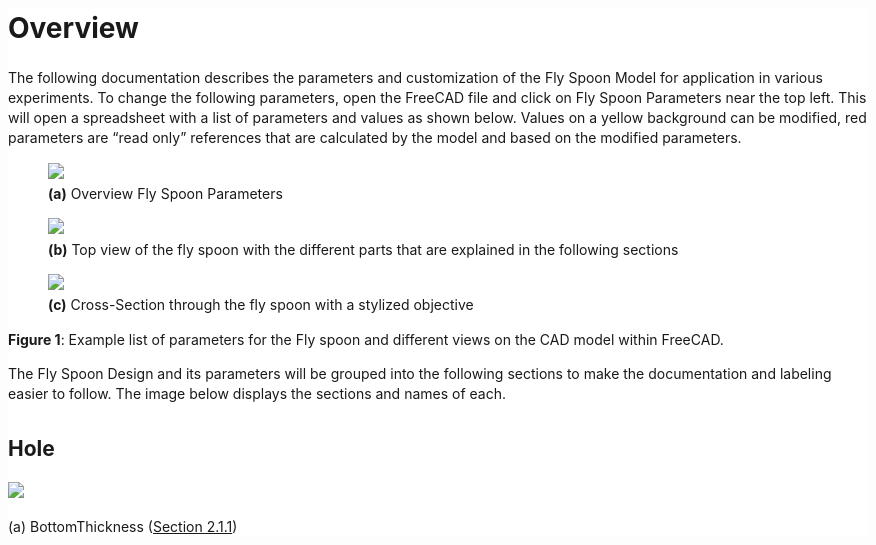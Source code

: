 # Overview

The following documentation describes the parameters and customization
of the Fly Spoon Model for application in various experiments. To change
the following parameters, open the FreeCAD file and click on Fly Spoon
Parameters near the top left. This will open a spreadsheet with a list
of parameters and values as shown below. Values on a yellow background
can be modified, red parameters are “read only” references that are
calculated by the model and based on the modified parameters.

<div class="image-grid-2" id="fig-SpoonOverview">
    <figure>
        <img src="{{site.baseurl}}/assets/img/Physiology-Setup/Parametric-Flyplate/Spoon_Overview.png" class="pop"
        data-ref-parent="fig-SpoonOverview" id="fig-spoon-parameters" />
        <figcaption><strong>(a)</strong> Overview Fly Spoon Parameters</figcaption>
    </figure>
    <figure>
        <img src="{{site.baseurl}}/assets/img/Physiology-Setup/Parametric-Flyplate/Spoon_TopView.png" class="pop"
            data-ref-parent="fig-SpoonOverview" id="fig-spoon-topview"/>
        <figcaption><strong>(b)</strong> Top view of the fly spoon with the different parts that are
        explained in the following sections</figcaption>
    </figure>
    <figure>
        <img src="{{site.baseurl}}/assets/img/Physiology-Setup/Parametric-Flyplate/Spoon_SideView.png" class="pop"
            data-ref-parent="fig-SpoonOverview" id="fig-spoon-sideview"/>
        <figcaption><strong>(c)</strong> Cross-Section through the fly spoon with a stylized objective</figcaption>
    </figure>
</div>

**Figure 1**: Example list of parameters for the Fly spoon and different
views on the CAD model within FreeCAD.

The Fly Spoon Design and its parameters will be grouped into the
following sections to make the documentation and labeling easier to
follow. The image below displays the sections and names of each.

## Hole

<div id="fig-hole-parameters">

<div id="fig-BottomThickness">

<img src="{{site.baseurl}}/assets/img/Physiology-Setup/Parametric-Flyplate/Spoon_Param_BottomThickness.png" class="lightbox"
data-ref-parent="fig-hole-parameters" />

(a) BottomThickness
(<a href="#sec-BottomThickness" class="quarto-xref">Section 2.1.1</a>)

</div>
